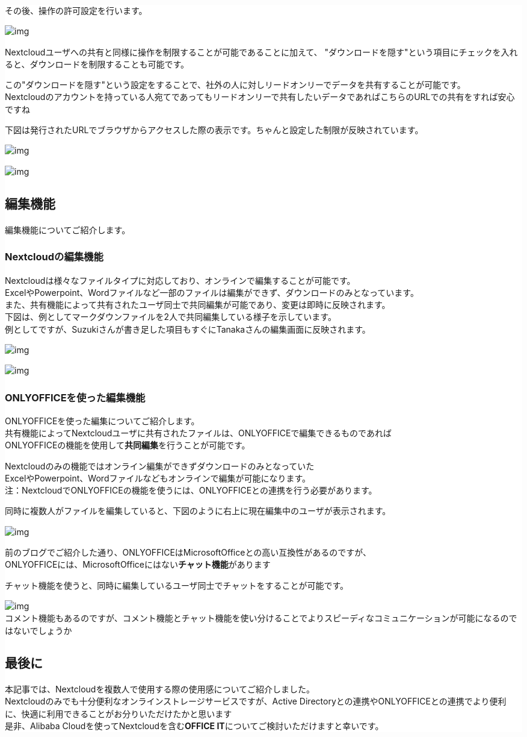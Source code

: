 その後、操作の許可設定を行います。     

![img](https://cdn-ak.f.st-hatena.com/images/fotolife/s/sbc_na234/20200624/20200624102036.jpg "img")    

Nextcloudユーザへの共有と同様に操作を制限することが可能であることに加えて、
"ダウンロードを隠す"という項目にチェックを入れると、ダウンロードを制限することも可能です。     
     
この"ダウンロードを隠す"という設定をすることで、社外の人に対しリードオンリーでデータを共有することが可能です。     
Nextcloudのアカウントを持っている人宛てであってもリードオンリーで共有したいデータであればこちらのURLでの共有をすれば安心ですね      
     
下図は発行されたURLでブラウザからアクセスした際の表示です。ちゃんと設定した制限が反映されています。     

![img](https://raw.githubusercontent.com/sbcloud/help/master/content/usecase-3rdParty/3rdParty_images_26006613586559700/20200624103121.jpg "img")     

![img](https://raw.githubusercontent.com/sbcloud/help/master/content/usecase-3rdParty/3rdParty_images_26006613586559700/20200624103100.jpg "img")     

## 編集機能
編集機能についてご紹介します。     

### Nextcloudの編集機能
Nextcloudは様々なファイルタイプに対応しており、オンラインで編集することが可能です。     
ExcelやPowerpoint、Wordファイルなど一部のファイルは編集ができず、ダウンロードのみとなっています。     
また、共有機能によって共有されたユーザ同士で共同編集が可能であり、変更は即時に反映されます。     
下図は、例としてマークダウンファイルを2人で共同編集している様子を示しています。     
例としてですが、Suzukiさんが書き足した項目もすぐにTanakaさんの編集画面に反映されます。     

![img](https://raw.githubusercontent.com/sbcloud/help/master/content/usecase-3rdParty/3rdParty_images_26006613586559700/20200626101906.jpg "img")     

![img](https://raw.githubusercontent.com/sbcloud/help/master/content/usecase-3rdParty/3rdParty_images_26006613586559700/20200626102216.jpg "img")     


### ONLYOFFICEを使った編集機能
ONLYOFFICEを使った編集についてご紹介します。     
共有機能によってNextcloudユーザに共有されたファイルは、ONLYOFFICEで編集できるものであれば     
ONLYOFFICEの機能を使用して<b>共同編集</b>を行うことが可能です。     
     
Nextcloudのみの機能ではオンライン編集ができずダウンロードのみとなっていた     
ExcelやPowerpoint、Wordファイルなどもオンラインで編集が可能になります。     
注：NextcloudでONLYOFFICEの機能を使うには、ONLYOFFICEとの連携を行う必要があります。     

同時に複数人がファイルを編集していると、下図のように右上に現在編集中のユーザが表示されます。     

![img](https://raw.githubusercontent.com/sbcloud/help/master/content/usecase-3rdParty/3rdParty_images_26006613586559700/20200625110237.png "img")      
     
前のブログでご紹介した通り、ONLYOFFICEはMicrosoftOfficeとの高い互換性があるのですが、     
ONLYOFFICEには、MicrosoftOfficeにはない<b>チャット機能</b>があります     
     
チャット機能を使うと、同時に編集しているユーザ同士でチャットをすることが可能です。     

![img](https://raw.githubusercontent.com/sbcloud/help/master/content/usecase-3rdParty/3rdParty_images_26006613586559700/20200625110908.png "img")      
コメント機能もあるのですが、コメント機能とチャット機能を使い分けることでよりスピーディなコミュニケーションが可能になるのではないでしょうか      

## 最後に
本記事では、Nextcloudを複数人で使用する際の使用感についてご紹介しました。     
Nextcloudのみでも十分便利なオンラインストレージサービスですが、Active Directoryとの連携やONLYOFFICEとの連携でより便利に、快適に利用できることがお分りいただけたかと思います      
是非、Alibaba Cloudを使ってNextcloudを含む<b>OFFICE IT</b>についてご検討いただけますと幸いです。     


